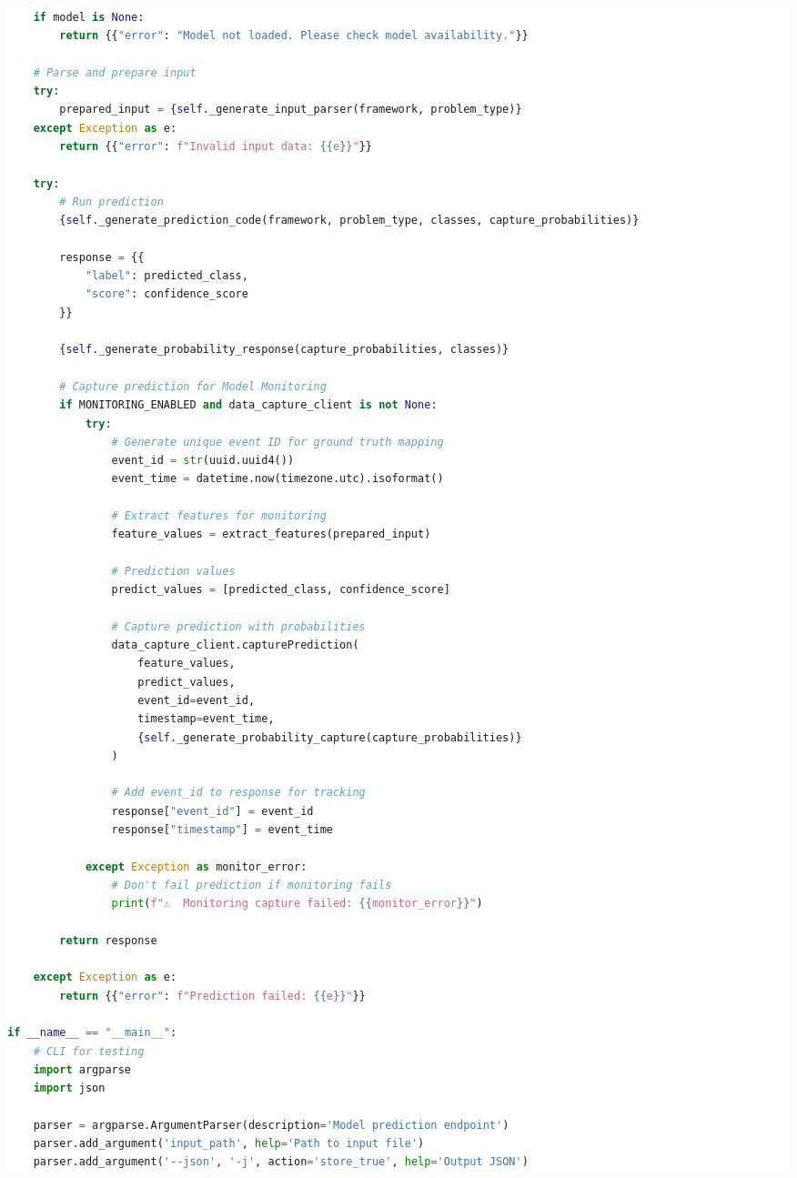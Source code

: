 ```python
    if model is None:
        return {{"error": "Model not loaded. Please check model availability."}}

    # Parse and prepare input
    try:
        prepared_input = {self._generate_input_parser(framework, problem_type)}
    except Exception as e:
        return {{"error": f"Invalid input data: {{e}}"}}

    try:
        # Run prediction
        {self._generate_prediction_code(framework, problem_type, classes, capture_probabilities)}

        response = {{
            "label": predicted_class,
            "score": confidence_score
        }}

        {self._generate_probability_response(capture_probabilities, classes)}

        # Capture prediction for Model Monitoring
        if MONITORING_ENABLED and data_capture_client is not None:
            try:
                # Generate unique event ID for ground truth mapping
                event_id = str(uuid.uuid4())
                event_time = datetime.now(timezone.utc).isoformat()

                # Extract features for monitoring
                feature_values = extract_features(prepared_input)

                # Prediction values
                predict_values = [predicted_class, confidence_score]

                # Capture prediction with probabilities
                data_capture_client.capturePrediction(
                    feature_values,
                    predict_values,
                    event_id=event_id,
                    timestamp=event_time,
                    {self._generate_probability_capture(capture_probabilities)}
                )

                # Add event_id to response for tracking
                response["event_id"] = event_id
                response["timestamp"] = event_time

            except Exception as monitor_error:
                # Don't fail prediction if monitoring fails
                print(f"⚠️  Monitoring capture failed: {{monitor_error}}")

        return response

    except Exception as e:
        return {{"error": f"Prediction failed: {{e}}"}}

if __name__ == "__main__":
    # CLI for testing
    import argparse
    import json

    parser = argparse.ArgumentParser(description='Model prediction endpoint')
    parser.add_argument('input_path', help='Path to input file')
    parser.add_argument('--json', '-j', action='store_true', help='Output JSON')
```